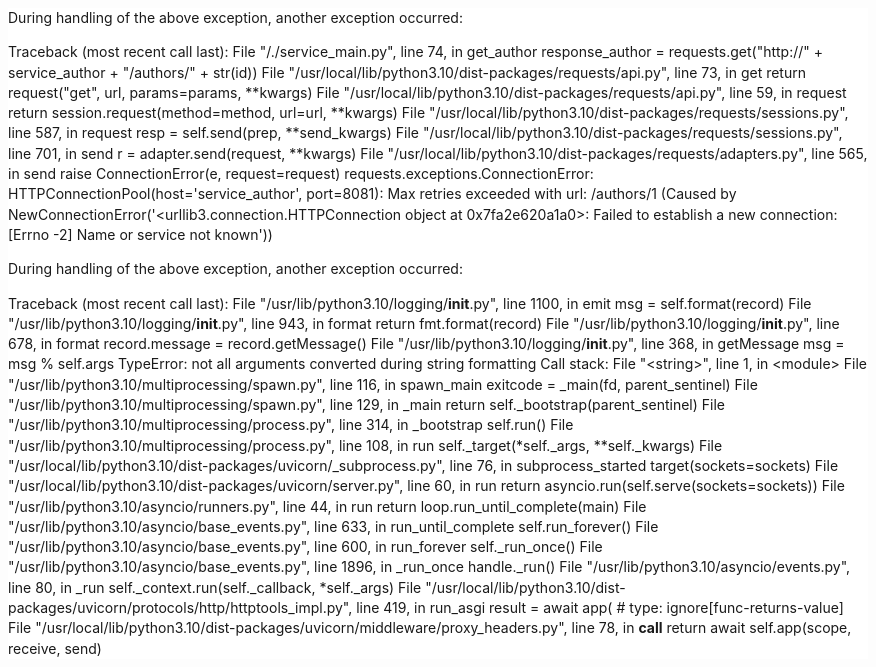 During handling of the above exception, another exception occurred:

Traceback (most recent call last):
  File &quot;/./service_main.py&quot;, line 74, in get_author
    response_author = requests.get(&quot;http://&quot; + service_author + &quot;/authors/&quot; + str(id))
  File &quot;/usr/local/lib/python3.10/dist-packages/requests/api.py&quot;, line 73, in get
    return request(&quot;get&quot;, url, params=params, **kwargs)
  File &quot;/usr/local/lib/python3.10/dist-packages/requests/api.py&quot;, line 59, in request
    return session.request(method=method, url=url, **kwargs)
  File &quot;/usr/local/lib/python3.10/dist-packages/requests/sessions.py&quot;, line 587, in request
    resp = self.send(prep, **send_kwargs)
  File &quot;/usr/local/lib/python3.10/dist-packages/requests/sessions.py&quot;, line 701, in send
    r = adapter.send(request, **kwargs)
  File &quot;/usr/local/lib/python3.10/dist-packages/requests/adapters.py&quot;, line 565, in send
    raise ConnectionError(e, request=request)
requests.exceptions.ConnectionError: HTTPConnectionPool(host=&apos;service_author&apos;, port=8081): Max retries exceeded with url: /authors/1 (Caused by NewConnectionError(&apos;&lt;urllib3.connection.HTTPConnection object at 0x7fa2e620a1a0&gt;: Failed to establish a new connection: [Errno -2] Name or service not known&apos;))

During handling of the above exception, another exception occurred:

Traceback (most recent call last):
  File &quot;/usr/lib/python3.10/logging/__init__.py&quot;, line 1100, in emit
    msg = self.format(record)
  File &quot;/usr/lib/python3.10/logging/__init__.py&quot;, line 943, in format
    return fmt.format(record)
  File &quot;/usr/lib/python3.10/logging/__init__.py&quot;, line 678, in format
    record.message = record.getMessage()
  File &quot;/usr/lib/python3.10/logging/__init__.py&quot;, line 368, in getMessage
    msg = msg % self.args
TypeError: not all arguments converted during string formatting
Call stack:
  File &quot;&lt;string&gt;&quot;, line 1, in &lt;module&gt;
  File &quot;/usr/lib/python3.10/multiprocessing/spawn.py&quot;, line 116, in spawn_main
    exitcode = _main(fd, parent_sentinel)
  File &quot;/usr/lib/python3.10/multiprocessing/spawn.py&quot;, line 129, in _main
    return self._bootstrap(parent_sentinel)
  File &quot;/usr/lib/python3.10/multiprocessing/process.py&quot;, line 314, in _bootstrap
    self.run()
  File &quot;/usr/lib/python3.10/multiprocessing/process.py&quot;, line 108, in run
    self._target(*self._args, **self._kwargs)
  File &quot;/usr/local/lib/python3.10/dist-packages/uvicorn/_subprocess.py&quot;, line 76, in subprocess_started
    target(sockets=sockets)
  File &quot;/usr/local/lib/python3.10/dist-packages/uvicorn/server.py&quot;, line 60, in run
    return asyncio.run(self.serve(sockets=sockets))
  File &quot;/usr/lib/python3.10/asyncio/runners.py&quot;, line 44, in run
    return loop.run_until_complete(main)
  File &quot;/usr/lib/python3.10/asyncio/base_events.py&quot;, line 633, in run_until_complete
    self.run_forever()
  File &quot;/usr/lib/python3.10/asyncio/base_events.py&quot;, line 600, in run_forever
    self._run_once()
  File &quot;/usr/lib/python3.10/asyncio/base_events.py&quot;, line 1896, in _run_once
    handle._run()
  File &quot;/usr/lib/python3.10/asyncio/events.py&quot;, line 80, in _run
    self._context.run(self._callback, *self._args)
  File &quot;/usr/local/lib/python3.10/dist-packages/uvicorn/protocols/http/httptools_impl.py&quot;, line 419, in run_asgi
    result = await app(  # type: ignore[func-returns-value]
  File &quot;/usr/local/lib/python3.10/dist-packages/uvicorn/middleware/proxy_headers.py&quot;, line 78, in __call__
    return await self.app(scope, receive, send)